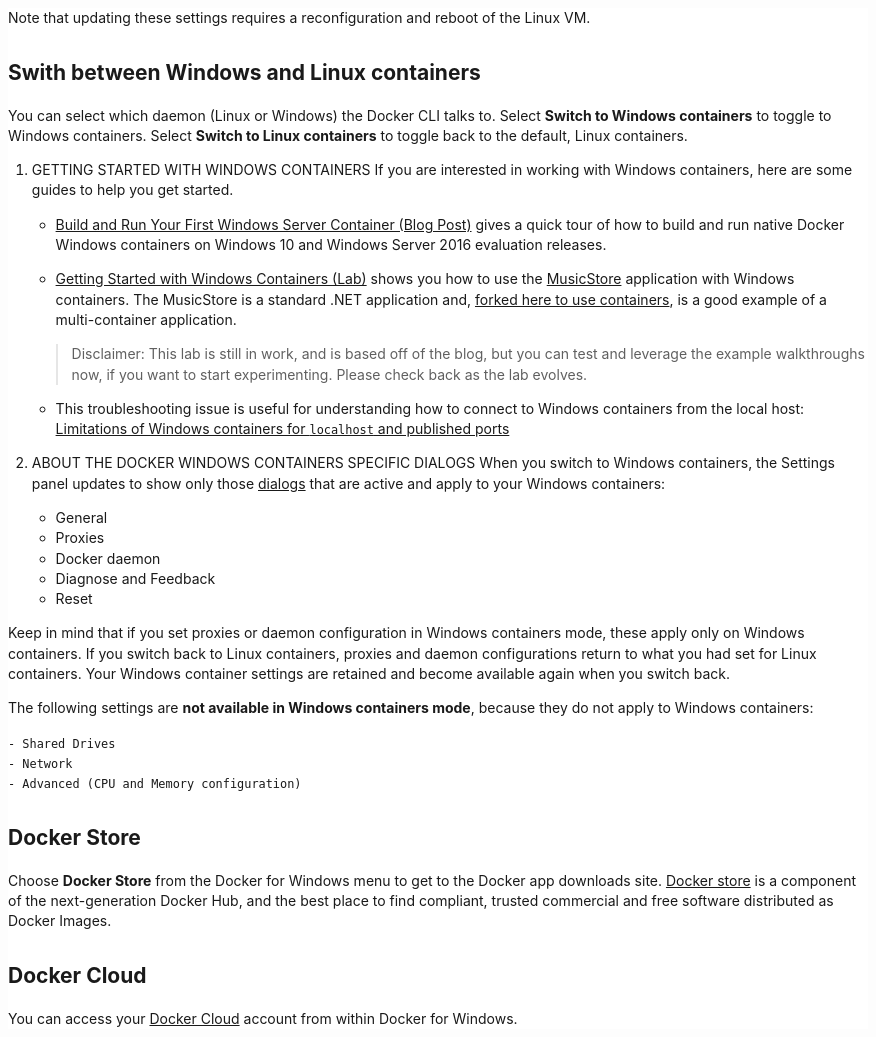  Note that updating these settings requires a reconfiguration and reboot of the Linux VM.

## Swith between Windows and Linux containers
You can select which daemon (Linux or Windows) the Docker CLI talks to. Select **Switch to Windows containers** to toggle to Windows containers. Select **Switch to Linux containers** to toggle back to the default, Linux containers.
1. GETTING STARTED WITH WINDOWS CONTAINERS
If you are interested in working with Windows containers, here are some guides to help you get started.

	- [Build and Run Your First Windows Server Container (Blog Post)](https://blog.docker.com/2016/09/build-your-first-docker-windows-server-container/) gives a quick tour of how to build and run native Docker Windows containers on Windows 10 and Windows Server 2016 evaluation releases.

	- [Getting Started with Windows Containers (Lab)](https://github.com/docker/labs/blob/master/windows/windows-containers/README.md) shows you how to use the [MusicStore](https://github.com/aspnet/MusicStore/blob/dev/README.md) application with Windows containers. The MusicStore is a standard .NET application and, [forked here to use containers](https://github.com/friism/MusicStore), is a good example of a multi-container application.

	> Disclaimer: This lab is still in work, and is based off of the blog, but you can test and leverage the example walkthroughs now, if you want to start experimenting. Please check back as the lab evolves.

	- This troubleshooting issue is useful for understanding how to connect to Windows containers from the local host: [Limitations of Windows containers for `localhost` and published ports](https://docs.docker.com/docker-for-windows/troubleshoot/#limitations-of-windows-containers-for-localhost-and-published-ports)

2. ABOUT THE DOCKER WINDOWS CONTAINERS SPECIFIC DIALOGS
When you switch to Windows containers, the Settings panel updates to show only those [dialogs](https://docs.docker.com/docker-for-windows/#docker-settings) that are active and apply to your Windows containers:

	- General
	- Proxies
	- Docker daemon
	- Diagnose and Feedback
	- Reset

 Keep in mind that if you set proxies or daemon configuration in Windows containers mode, these apply only on Windows containers. If you switch back to Linux containers, proxies and daemon configurations return to what you had set for Linux containers. Your Windows container settings are retained and become available again when you switch back.

 The following settings are **not available in Windows containers mode**, because they do not apply to Windows containers:

	- Shared Drives
	- Network
	- Advanced (CPU and Memory configuration)

## Docker Store
Choose **Docker Store** from the Docker for Windows menu to get to the Docker app downloads site. [Docker store](https://store.docker.com/) is a component of the next-generation Docker Hub, and the best place to find compliant, trusted commercial and free software distributed as Docker Images.

## Docker Cloud
You can access your [Docker Cloud](https://docs.docker.com/docker-cloud/) account from within Docker for Windows.